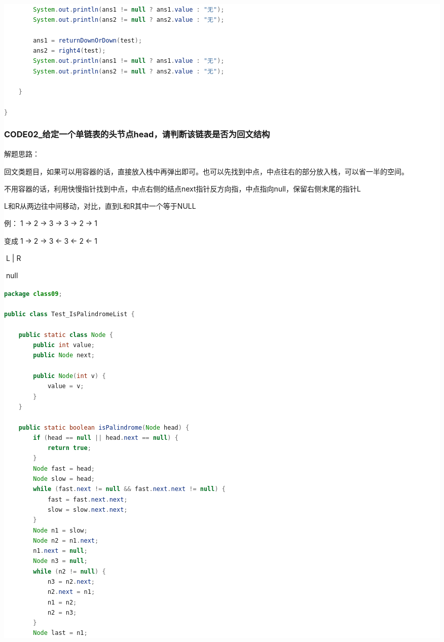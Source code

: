 ```java
        System.out.println(ans1 != null ? ans1.value : "无");
        System.out.println(ans2 != null ? ans2.value : "无");

        ans1 = returnDownOrDown(test);
        ans2 = right4(test);
        System.out.println(ans1 != null ? ans1.value : "无");
        System.out.println(ans2 != null ? ans2.value : "无");

    }

}

```

### CODE02_给定一个单链表的头节点head，请判断该链表是否为回文结构

解题思路：

回文类题目，如果可以用容器的话，直接放入栈中再弹出即可。也可以先找到中点，中点往右的部分放入栈，可以省一半的空间。

不用容器的话，利用快慢指针找到中点，中点右侧的结点next指针反方向指，中点指向null，保留右侧末尾的指针L

L和R从两边往中间移动，对比，直到L和R其中一个等于NULL

例：	1	->	2	->	3	->	3	->	2	->	1

变成    1	->	2	->	3	<-	3	<-	2	<-	1

​			L						 |								       R

​									  null

```java
package class09;

public class Test_IsPalindromeList {

    public static class Node {
        public int value;
        public Node next;

        public Node(int v) {
            value = v;
        }
    }

    public static boolean isPalindrome(Node head) {
        if (head == null || head.next == null) {
            return true;
        }
        Node fast = head;
        Node slow = head;
        while (fast.next != null && fast.next.next != null) {
            fast = fast.next.next;
            slow = slow.next.next;
        }
        Node n1 = slow;
        Node n2 = n1.next;
        n1.next = null;
        Node n3 = null;
        while (n2 != null) {
            n3 = n2.next;
            n2.next = n1;
            n1 = n2;
            n2 = n3;
        }
        Node last = n1;
```